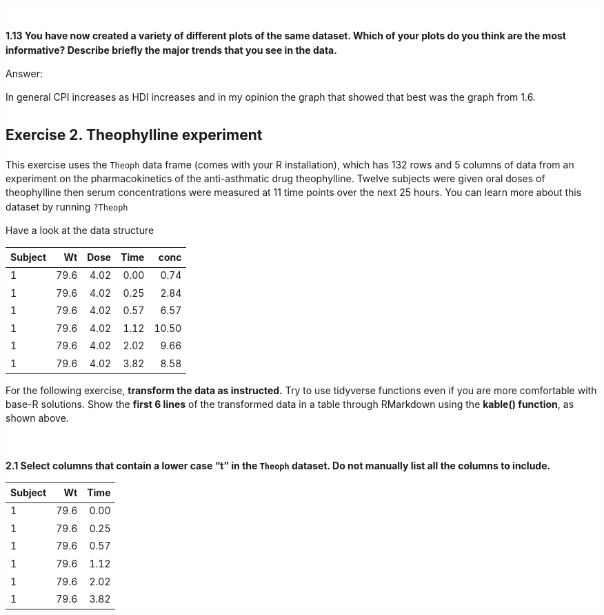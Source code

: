 <br>

**1.13 You have now created a variety of different plots of the same
dataset. Which of your plots do you think are the most informative?
Describe briefly the major trends that you see in the data.**

Answer:

In general CPI increases as HDI increases and in my opinion the graph
that showed that best was the graph from 1.6.

## Exercise 2. Theophylline experiment

This exercise uses the `Theoph` data frame (comes with your R
installation), which has 132 rows and 5 columns of data from an
experiment on the pharmacokinetics of the anti-asthmatic drug
theophylline. Twelve subjects were given oral doses of theophylline then
serum concentrations were measured at 11 time points over the next 25
hours. You can learn more about this dataset by running `?Theoph`

Have a look at the data structure

| Subject |   Wt | Dose | Time |  conc |
|:--------|-----:|-----:|-----:|------:|
| 1       | 79.6 | 4.02 | 0.00 |  0.74 |
| 1       | 79.6 | 4.02 | 0.25 |  2.84 |
| 1       | 79.6 | 4.02 | 0.57 |  6.57 |
| 1       | 79.6 | 4.02 | 1.12 | 10.50 |
| 1       | 79.6 | 4.02 | 2.02 |  9.66 |
| 1       | 79.6 | 4.02 | 3.82 |  8.58 |

For the following exercise, **transform the data as instructed.** Try to
use tidyverse functions even if you are more comfortable with base-R
solutions. Show the **first 6 lines** of the transformed data in a table
through RMarkdown using the **kable() function**, as shown above.

<br>

**2.1 Select columns that contain a lower case “t” in the `Theoph`
dataset. Do not manually list all the columns to include.**

| Subject |   Wt | Time |
|:--------|-----:|-----:|
| 1       | 79.6 | 0.00 |
| 1       | 79.6 | 0.25 |
| 1       | 79.6 | 0.57 |
| 1       | 79.6 | 1.12 |
| 1       | 79.6 | 2.02 |
| 1       | 79.6 | 3.82 |
